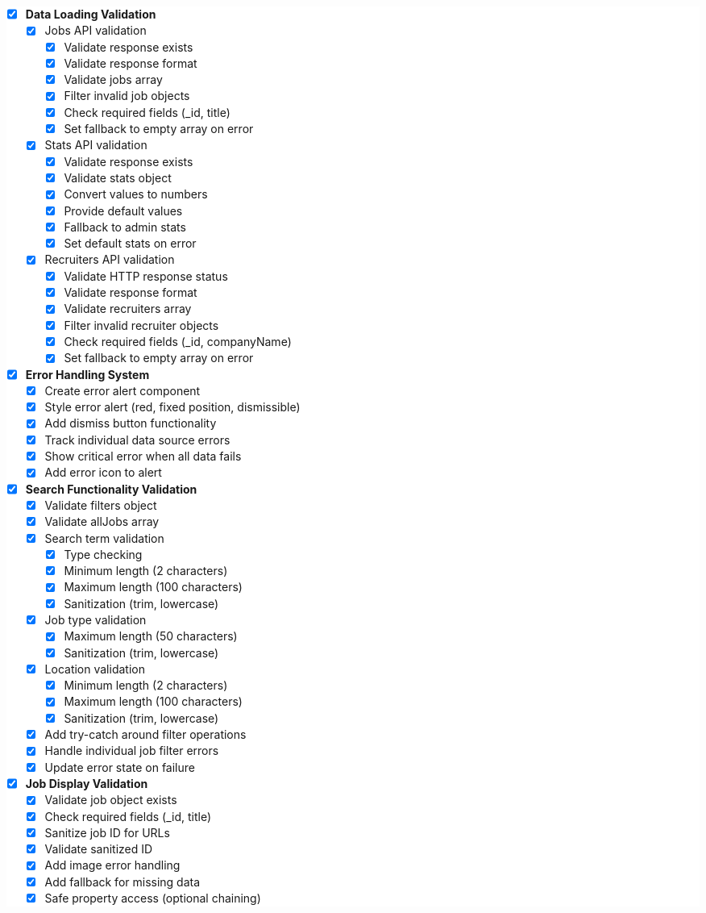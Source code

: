 - [x] **Data Loading Validation**
  - [x] Jobs API validation
    - [x] Validate response exists
    - [x] Validate response format
    - [x] Validate jobs array
    - [x] Filter invalid job objects
    - [x] Check required fields (_id, title)
    - [x] Set fallback to empty array on error
  - [x] Stats API validation
    - [x] Validate response exists
    - [x] Validate stats object
    - [x] Convert values to numbers
    - [x] Provide default values
    - [x] Fallback to admin stats
    - [x] Set default stats on error
  - [x] Recruiters API validation
    - [x] Validate HTTP response status
    - [x] Validate response format
    - [x] Validate recruiters array
    - [x] Filter invalid recruiter objects
    - [x] Check required fields (_id, companyName)
    - [x] Set fallback to empty array on error

- [x] **Error Handling System**
  - [x] Create error alert component
  - [x] Style error alert (red, fixed position, dismissible)
  - [x] Add dismiss button functionality
  - [x] Track individual data source errors
  - [x] Show critical error when all data fails
  - [x] Add error icon to alert

- [x] **Search Functionality Validation**
  - [x] Validate filters object
  - [x] Validate allJobs array
  - [x] Search term validation
    - [x] Type checking
    - [x] Minimum length (2 characters)
    - [x] Maximum length (100 characters)
    - [x] Sanitization (trim, lowercase)
  - [x] Job type validation
    - [x] Maximum length (50 characters)
    - [x] Sanitization (trim, lowercase)
  - [x] Location validation
    - [x] Minimum length (2 characters)
    - [x] Maximum length (100 characters)
    - [x] Sanitization (trim, lowercase)
  - [x] Add try-catch around filter operations
  - [x] Handle individual job filter errors
  - [x] Update error state on failure

- [x] **Job Display Validation**
  - [x] Validate job object exists
  - [x] Check required fields (_id, title)
  - [x] Sanitize job ID for URLs
  - [x] Validate sanitized ID
  - [x] Add image error handling
  - [x] Add fallback for missing data
  - [x] Safe property access (optional chaining)

